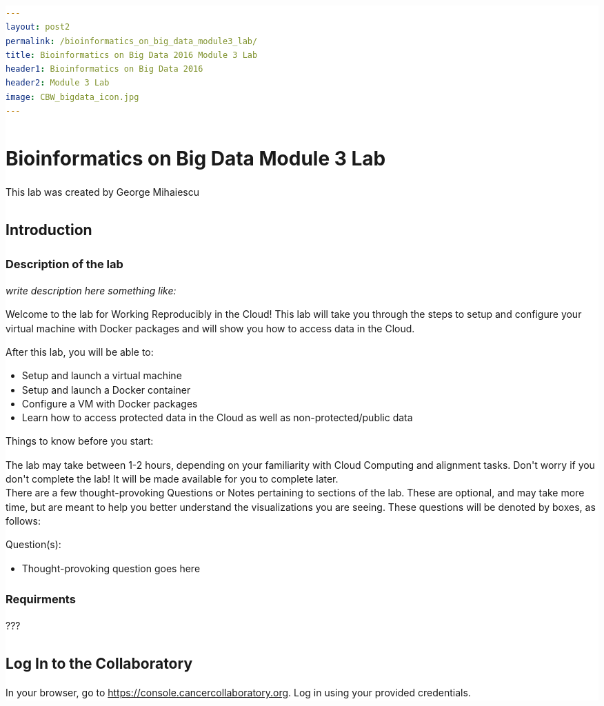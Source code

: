 ```yaml
---
layout: post2
permalink: /bioinformatics_on_big_data_module3_lab/
title: Bioinformatics on Big Data 2016 Module 3 Lab
header1: Bioinformatics on Big Data 2016
header2: Module 3 Lab
image: CBW_bigdata_icon.jpg
---
```


# Bioinformatics on Big Data Module 3 Lab

This lab was created by George Mihaiescu

## Introduction 

### Description of the lab

*write description here something like:*

Welcome to the lab for Working Reproducibly in the Cloud! This lab will take you through the steps to setup and configure your virtual machine with Docker packages and will show you how to access data in the Cloud.

After this lab, you will be able to:

* Setup and launch a virtual machine
* Setup and launch a Docker container
* Configure a VM with Docker packages 
* Learn how to access protected data in the Cloud as well as non-protected/public data

Things to know before you start:

The lab may take between 1-2 hours, depending on your familiarity with Cloud Computing and alignment tasks. Don't worry if you don't complete the lab! It will be made available for you to complete later.   
There are a few thought-provoking Questions or Notes pertaining to sections of the lab. These are optional, and may take more time, but are meant to help you better understand the visualizations you are seeing. These questions will be denoted by boxes, as follows:

   Question(s):

   * Thought-provoking question goes here
   
### Requirments

???

## Log In to the Collaboratory

In your browser, go to <https://console.cancercollaboratory.org>.  Log in using your provided credentials.
